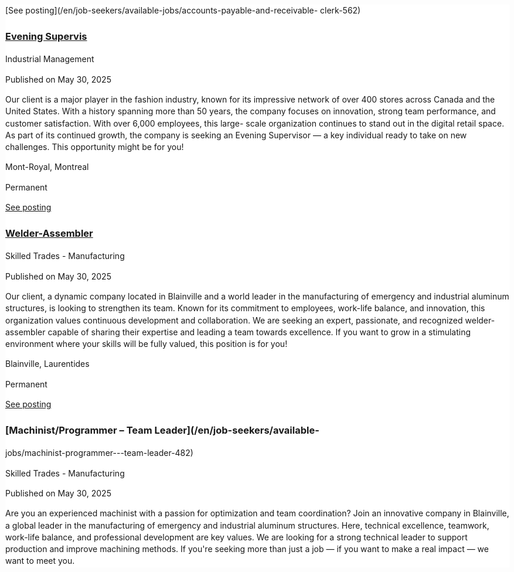 [See posting](/en/job-seekers/available-jobs/accounts-payable-and-receivable-
clerk-562)

### [Evening Supervis](/en/job-seekers/available-jobs/evening-supervis-1213)

Industrial Management

Published on May 30, 2025

Our client is a major player in the fashion industry, known for its impressive
network of over 400 stores across Canada and the United States. With a history
spanning more than 50 years, the company focuses on innovation, strong team
performance, and customer satisfaction. With over 6,000 employees, this large-
scale organization continues to stand out in the digital retail space. As part
of its continued growth, the company is seeking an Evening Supervisor — a key
individual ready to take on new challenges. This opportunity might be for you!

Mont-Royal, Montreal

Permanent

[See posting](/en/job-seekers/available-jobs/evening-supervis-1213)

### [Welder-Assembler](/en/job-seekers/available-jobs/welder-assembler-481)

Skilled Trades - Manufacturing

Published on May 30, 2025

Our client, a dynamic company located in Blainville and a world leader in the
manufacturing of emergency and industrial aluminum structures, is looking to
strengthen its team. Known for its commitment to employees, work-life balance,
and innovation, this organization values continuous development and
collaboration. We are seeking an expert, passionate, and recognized welder-
assembler capable of sharing their expertise and leading a team towards
excellence. If you want to grow in a stimulating environment where your skills
will be fully valued, this position is for you!

Blainville, Laurentides

Permanent

[See posting](/en/job-seekers/available-jobs/welder-assembler-481)

### [Machinist/Programmer – Team Leader](/en/job-seekers/available-
jobs/machinist-programmer---team-leader-482)

Skilled Trades - Manufacturing

Published on May 30, 2025

Are you an experienced machinist with a passion for optimization and team
coordination? Join an innovative company in Blainville, a global leader in the
manufacturing of emergency and industrial aluminum structures. Here, technical
excellence, teamwork, work-life balance, and professional development are key
values. We are looking for a strong technical leader to support production and
improve machining methods. If you're seeking more than just a job — if you
want to make a real impact — we want to meet you.

